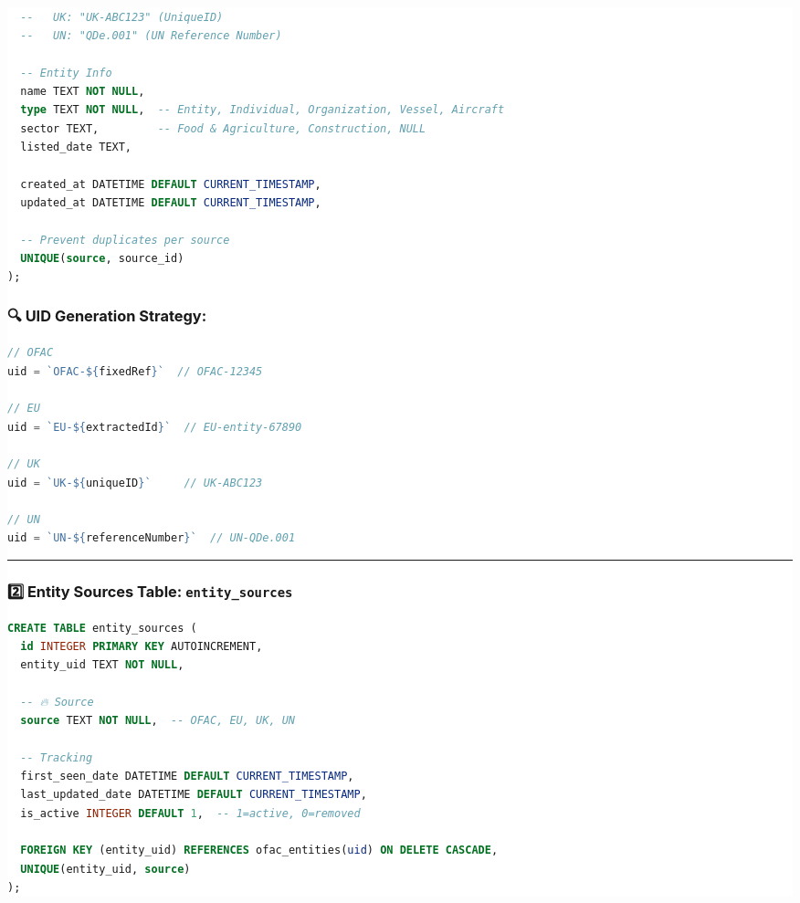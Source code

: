 ```sql
  --   UK: "UK-ABC123" (UniqueID)
  --   UN: "QDe.001" (UN Reference Number)
  
  -- Entity Info
  name TEXT NOT NULL,
  type TEXT NOT NULL,  -- Entity, Individual, Organization, Vessel, Aircraft
  sector TEXT,         -- Food & Agriculture, Construction, NULL
  listed_date TEXT,
  
  created_at DATETIME DEFAULT CURRENT_TIMESTAMP,
  updated_at DATETIME DEFAULT CURRENT_TIMESTAMP,
  
  -- Prevent duplicates per source
  UNIQUE(source, source_id)
);
```

### 🔍 UID Generation Strategy:
```javascript
// OFAC
uid = `OFAC-${fixedRef}`  // OFAC-12345

// EU
uid = `EU-${extractedId}`  // EU-entity-67890

// UK
uid = `UK-${uniqueID}`     // UK-ABC123

// UN
uid = `UN-${referenceNumber}`  // UN-QDe.001
```

---

### 2️⃣ Entity Sources Table: `entity_sources`

```sql
CREATE TABLE entity_sources (
  id INTEGER PRIMARY KEY AUTOINCREMENT,
  entity_uid TEXT NOT NULL,
  
  -- 🔥 Source
  source TEXT NOT NULL,  -- OFAC, EU, UK, UN
  
  -- Tracking
  first_seen_date DATETIME DEFAULT CURRENT_TIMESTAMP,
  last_updated_date DATETIME DEFAULT CURRENT_TIMESTAMP,
  is_active INTEGER DEFAULT 1,  -- 1=active, 0=removed
  
  FOREIGN KEY (entity_uid) REFERENCES ofac_entities(uid) ON DELETE CASCADE,
  UNIQUE(entity_uid, source)
);
```
